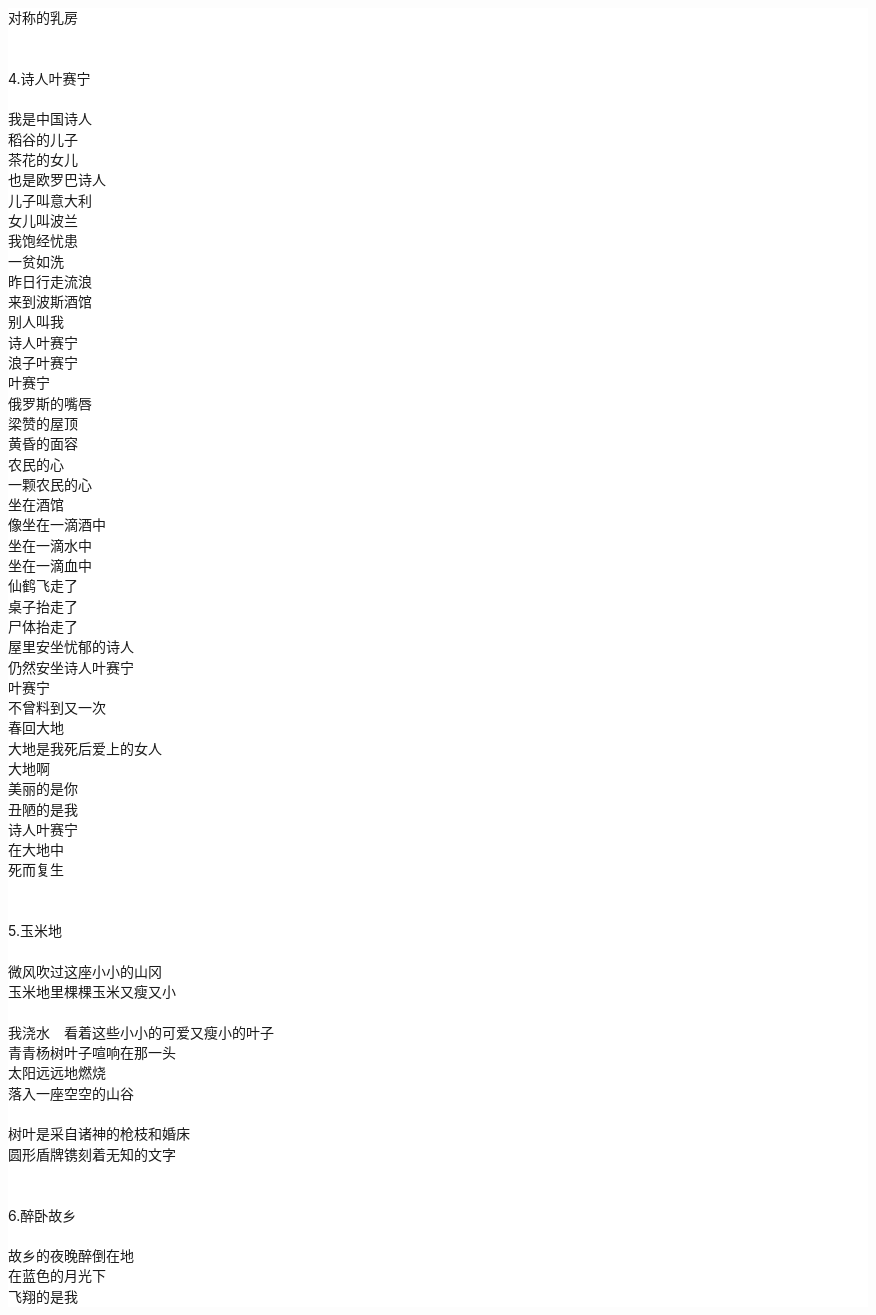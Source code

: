 对称的乳房<br>
<br>
<br>
4.诗人叶赛宁<br>
<br>
我是中国诗人<br>
稻谷的儿子<br>
茶花的女儿<br>
也是欧罗巴诗人<br>
儿子叫意大利<br>
女儿叫波兰<br>
我饱经忧患<br>
一贫如洗<br>
昨日行走流浪<br>
来到波斯酒馆<br>
别人叫我<br>
诗人叶赛宁<br>
浪子叶赛宁<br>
叶赛宁<br>
俄罗斯的嘴唇<br>
梁赞的屋顶<br>
黄昏的面容<br>
农民的心<br>
一颗农民的心<br>
坐在酒馆<br>
像坐在一滴酒中<br>
坐在一滴水中<br>
坐在一滴血中<br>
仙鹤飞走了<br>
桌子抬走了<br>
尸体抬走了<br>
屋里安坐忧郁的诗人<br>
仍然安坐诗人叶赛宁<br>
叶赛宁<br>
不曾料到又一次<br>
春回大地<br>
大地是我死后爱上的女人<br>
大地啊<br>
美丽的是你<br>
丑陋的是我<br>
诗人叶赛宁<br>
在大地中<br>
死而复生<br>
<br>
<br>
5.玉米地<br>
<br>
微风吹过这座小小的山冈<br>
玉米地里棵棵玉米又瘦又小<br>
<br>
我浇水　看着这些小小的可爱又瘦小的叶子<br>
青青杨树叶子喧响在那一头<br>
太阳远远地燃烧<br>
落入一座空空的山谷<br>
<br>
树叶是采自诸神的枪枝和婚床<br>
圆形盾牌镌刻着无知的文字<br>
<br>
<br>
6.醉卧故乡<br>
<br>
故乡的夜晚醉倒在地<br>
在蓝色的月光下<br>
飞翔的是我<br>